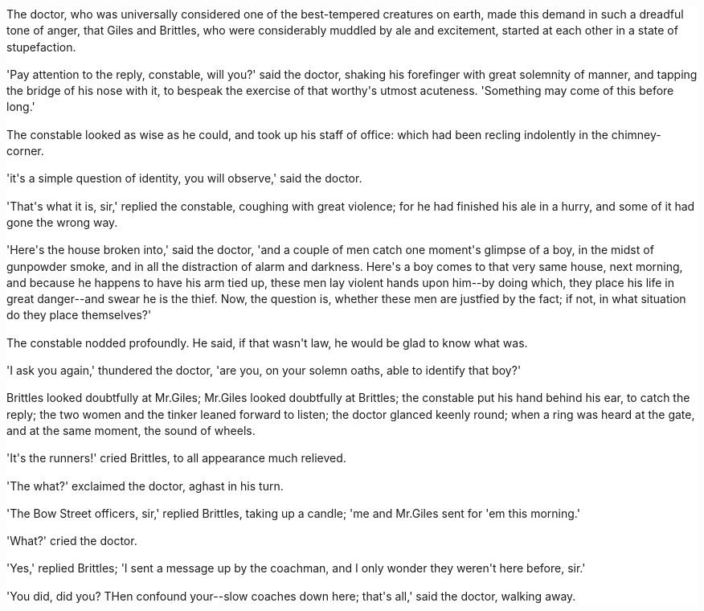 The doctor, who was universally considered one of the best-tempered creatures on earth, made this demand in such a dreadful tone of anger, that Giles and Brittles, who were considerably muddled by ale and excitement, started at each other in a state of stupefaction.

'Pay attention to the reply, constable, will you?' said the doctor, shaking his forefinger with great solemnity of manner, and tapping the bridge of his nose with it, to bespeak the exercise of that worthy's utmost acuteness. 'Something may come of this before long.'

The constable looked as wise as he could, and took up his staff of office: which had been recling indolently in the chimney-corner.

'it's a simple question of identity, you will observe,' said the doctor.

'That's what it is, sir,' replied the constable, coughing with great violence; for he had finished his ale in a hurry, and some of it had gone the wrong way.

'Here's the house broken into,' said the doctor, 'and a couple of men catch one moment's glimpse of a boy, in the midst of gunpowder smoke, and in all the distraction of alarm and darkness. Here's a boy comes to that very same house, next morning, and because he happens to have his arm tied up, these men lay violent hands upon him--by doing which, they place his life in great danger--and swear he is the thief. Now, the question is, whether these men are justfied by the fact; if not, in what situation do they place themselves?'

The constable nodded profoundly. He said, if that wasn't law, he would be glad to know what was.

'I ask you again,' thundered the doctor, 'are you, on your solemn oaths, able to identify that boy?'

Brittles looked doubtfully at Mr.Giles; Mr.Giles looked doubtfully at Brittles; the constable put his hand behind his ear, to catch the reply; the two women and the tinker leaned forward to listen; the doctor glanced keenly round; when a ring was heard at the gate, and at the same moment, the sound of wheels.

'It's the runners!' cried Brittles, to all appearance much relieved.

'The what?' exclaimed the doctor, aghast in his turn.

'The Bow Street officers, sir,' replied Brittles, taking up a candle; 'me and Mr.Giles sent for 'em this morning.'

'What?' cried the doctor.

'Yes,' replied Brittles; 'I sent a message up by the coachman, and I only wonder they weren't here before, sir.'

'You did, did you? THen confound your--slow coaches down here; that's all,' said the doctor, walking away.